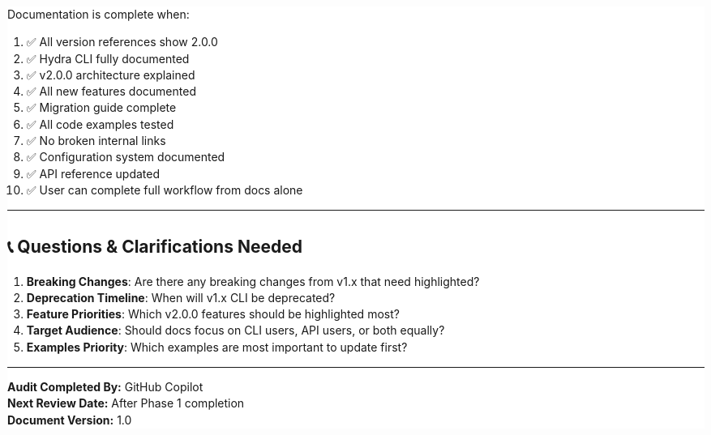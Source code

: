 Documentation is complete when:

1. ✅ All version references show 2.0.0
2. ✅ Hydra CLI fully documented
3. ✅ v2.0.0 architecture explained
4. ✅ All new features documented
5. ✅ Migration guide complete
6. ✅ All code examples tested
7. ✅ No broken internal links
8. ✅ Configuration system documented
9. ✅ API reference updated
10. ✅ User can complete full workflow from docs alone

---

## 📞 Questions & Clarifications Needed

1. **Breaking Changes**: Are there any breaking changes from v1.x that need highlighted?
2. **Deprecation Timeline**: When will v1.x CLI be deprecated?
3. **Feature Priorities**: Which v2.0.0 features should be highlighted most?
4. **Target Audience**: Should docs focus on CLI users, API users, or both equally?
5. **Examples Priority**: Which examples are most important to update first?

---

**Audit Completed By:** GitHub Copilot  
**Next Review Date:** After Phase 1 completion  
**Document Version:** 1.0
